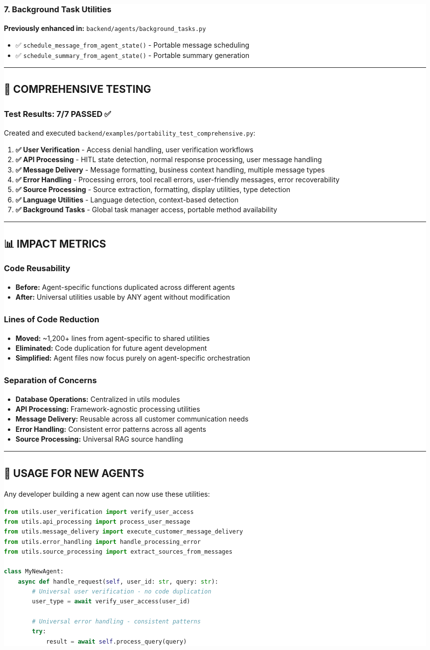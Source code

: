 ### **7. Background Task Utilities**
**Previously enhanced in:** `backend/agents/background_tasks.py`
- ✅ `schedule_message_from_agent_state()` - Portable message scheduling
- ✅ `schedule_summary_from_agent_state()` - Portable summary generation

---

## **🧪 COMPREHENSIVE TESTING**

### **Test Results: 7/7 PASSED ✅**
Created and executed `backend/examples/portability_test_comprehensive.py`:

1. **✅ User Verification** - Access denial handling, user verification workflows
2. **✅ API Processing** - HITL state detection, normal response processing, user message handling
3. **✅ Message Delivery** - Message formatting, business context handling, multiple message types
4. **✅ Error Handling** - Processing errors, tool recall errors, user-friendly messages, error recoverability
5. **✅ Source Processing** - Source extraction, formatting, display utilities, type detection
6. **✅ Language Utilities** - Language detection, context-based detection
7. **✅ Background Tasks** - Global task manager access, portable method availability

---

## **📊 IMPACT METRICS**

### **Code Reusability**
- **Before:** Agent-specific functions duplicated across different agents
- **After:** Universal utilities usable by ANY agent without modification

### **Lines of Code Reduction**
- **Moved:** ~1,200+ lines from agent-specific to shared utilities
- **Eliminated:** Code duplication for future agent development
- **Simplified:** Agent files now focus purely on agent-specific orchestration

### **Separation of Concerns**
- **Database Operations:** Centralized in utils modules
- **API Processing:** Framework-agnostic processing utilities
- **Message Delivery:** Reusable across all customer communication needs
- **Error Handling:** Consistent error patterns across all agents
- **Source Processing:** Universal RAG source handling

---

## **🔧 USAGE FOR NEW AGENTS**

Any developer building a new agent can now use these utilities:

```python
from utils.user_verification import verify_user_access
from utils.api_processing import process_user_message
from utils.message_delivery import execute_customer_message_delivery
from utils.error_handling import handle_processing_error
from utils.source_processing import extract_sources_from_messages

class MyNewAgent:
    async def handle_request(self, user_id: str, query: str):
        # Universal user verification - no code duplication
        user_type = await verify_user_access(user_id)
        
        # Universal error handling - consistent patterns
        try:
            result = await self.process_query(query)
```